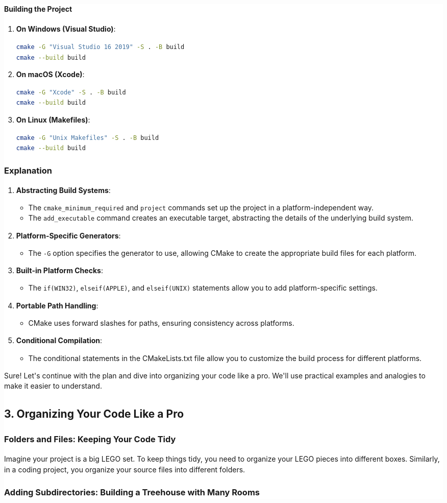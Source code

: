 #### Building the Project

1. **On Windows (Visual Studio)**:
   ```bash
   cmake -G "Visual Studio 16 2019" -S . -B build
   cmake --build build
   ```

2. **On macOS (Xcode)**:
   ```bash
   cmake -G "Xcode" -S . -B build
   cmake --build build
   ```

3. **On Linux (Makefiles)**:
   ```bash
   cmake -G "Unix Makefiles" -S . -B build
   cmake --build build
   ```

### Explanation

1. **Abstracting Build Systems**:
   - The `cmake_minimum_required` and `project` commands set up the project in a platform-independent way.
   - The `add_executable` command creates an executable target, abstracting the details of the underlying build system.

2. **Platform-Specific Generators**:
   - The `-G` option specifies the generator to use, allowing CMake to create the appropriate build files for each platform.

3. **Built-in Platform Checks**:
   - The `if(WIN32)`, `elseif(APPLE)`, and `elseif(UNIX)` statements allow you to add platform-specific settings.

4. **Portable Path Handling**:
   - CMake uses forward slashes for paths, ensuring consistency across platforms.

5. **Conditional Compilation**:
   - The conditional statements in the CMakeLists.txt file allow you to customize the build process for different platforms.


Sure! Let's continue with the plan and dive into organizing your code like a pro. We'll use practical examples and analogies to make it easier to understand.

## 3. Organizing Your Code Like a Pro

### Folders and Files: Keeping Your Code Tidy

Imagine your project is a big LEGO set. To keep things tidy, you need to organize your LEGO pieces into different boxes. Similarly, in a coding project, you organize your source files into different folders.

### Adding Subdirectories: Building a Treehouse with Many Rooms
